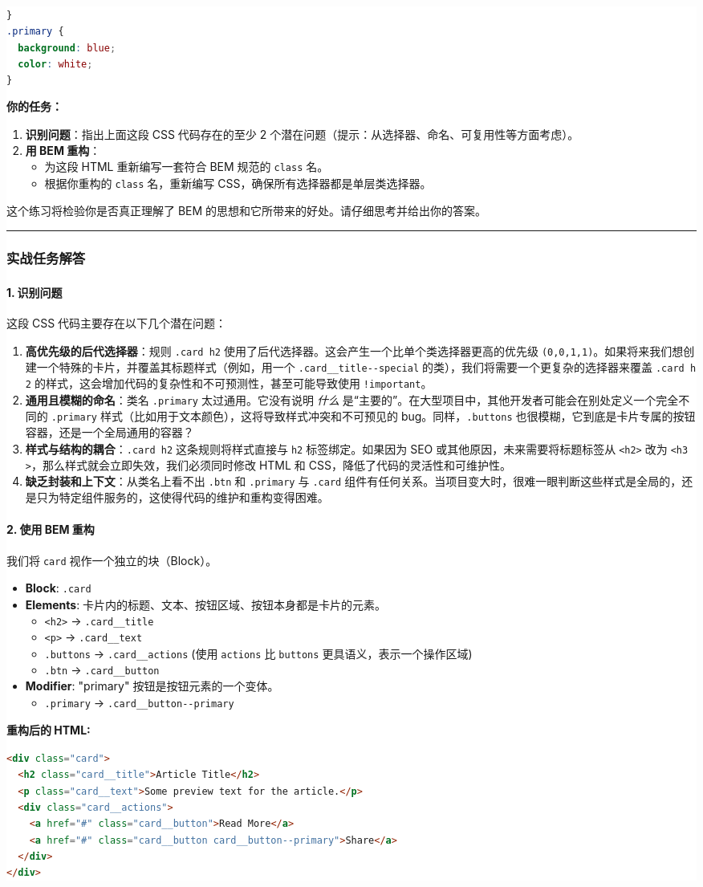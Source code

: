 ```css
}
.primary {
  background: blue;
  color: white;
}
```
**你的任务：**

1.  **识别问题**：指出上面这段 CSS 代码存在的至少 2 个潜在问题（提示：从选择器、命名、可复用性等方面考虑）。
2.  **用 BEM 重构**：
    *   为这段 HTML 重新编写一套符合 BEM 规范的 `class` 名。
    *   根据你重构的 `class` 名，重新编写 CSS，确保所有选择器都是单层类选择器。

这个练习将检验你是否真正理解了 BEM 的思想和它所带来的好处。请仔细思考并给出你的答案。

---

### **实战任务解答**

#### **1. 识别问题**

这段 CSS 代码主要存在以下几个潜在问题：

1.  **高优先级的后代选择器**：规则 `.card h2` 使用了后代选择器。这会产生一个比单个类选择器更高的优先级 `(0,0,1,1)`。如果将来我们想创建一个特殊的卡片，并覆盖其标题样式（例如，用一个 `.card__title--special` 的类），我们将需要一个更复杂的选择器来覆盖 `.card h2` 的样式，这会增加代码的复杂性和不可预测性，甚至可能导致使用 `!important`。
2.  **通用且模糊的命名**：类名 `.primary` 太过通用。它没有说明 *什么* 是“主要的”。在大型项目中，其他开发者可能会在别处定义一个完全不同的 `.primary` 样式（比如用于文本颜色），这将导致样式冲突和不可预见的 bug。同样，`.buttons` 也很模糊，它到底是卡片专属的按钮容器，还是一个全局通用的容器？
3.  **样式与结构的耦合**：`.card h2` 这条规则将样式直接与 `h2` 标签绑定。如果因为 SEO 或其他原因，未来需要将标题标签从 `<h2>` 改为 `<h3>`，那么样式就会立即失效，我们必须同时修改 HTML 和 CSS，降低了代码的灵活性和可维护性。
4.  **缺乏封装和上下文**：从类名上看不出 `.btn` 和 `.primary` 与 `.card` 组件有任何关系。当项目变大时，很难一眼判断这些样式是全局的，还是只为特定组件服务的，这使得代码的维护和重构变得困难。

#### **2. 使用 BEM 重构**

我们将 `card` 视作一个独立的块（Block）。

*   **Block**: `.card`
*   **Elements**: 卡片内的标题、文本、按钮区域、按钮本身都是卡片的元素。
    *   `<h2>` -> `.card__title`
    *   `<p>` -> `.card__text`
    *   `.buttons` -> `.card__actions` (使用 `actions` 比 `buttons` 更具语义，表示一个操作区域)
    *   `.btn` -> `.card__button`
*   **Modifier**: "primary" 按钮是按钮元素的一个变体。
    *   `.primary` -> `.card__button--primary`

**重构后的 HTML:**

```html
<div class="card">
  <h2 class="card__title">Article Title</h2>
  <p class="card__text">Some preview text for the article.</p>
  <div class="card__actions">
    <a href="#" class="card__button">Read More</a>
    <a href="#" class="card__button card__button--primary">Share</a>
  </div>
</div>
```
